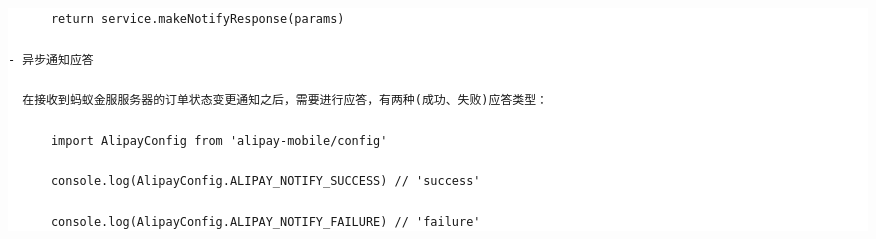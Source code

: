           return service.makeNotifyResponse(params)
    
    - 异步通知应答

      在接收到蚂蚁金服服务器的订单状态变更通知之后，需要进行应答，有两种(成功、失败)应答类型：

          import AlipayConfig from 'alipay-mobile/config'

          console.log(AlipayConfig.ALIPAY_NOTIFY_SUCCESS) // 'success'

          console.log(AlipayConfig.ALIPAY_NOTIFY_FAILURE) // 'failure'

